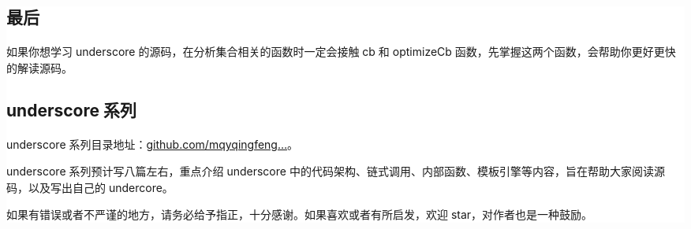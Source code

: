 最后
--

如果你想学习 underscore 的源码，在分析集合相关的函数时一定会接触 cb 和 optimizeCb 函数，先掌握这两个函数，会帮助你更好更快的解读源码。

underscore 系列
-------------

underscore 系列目录地址：[github.com/mqyqingfeng…](https://link.juejin.cn?target=https%3A%2F%2Fgithub.com%2Fmqyqingfeng%2FBlog "https://github.com/mqyqingfeng/Blog")。

underscore 系列预计写八篇左右，重点介绍 underscore 中的代码架构、链式调用、内部函数、模板引擎等内容，旨在帮助大家阅读源码，以及写出自己的 undercore。

如果有错误或者不严谨的地方，请务必给予指正，十分感谢。如果喜欢或者有所启发，欢迎 star，对作者也是一种鼓励。